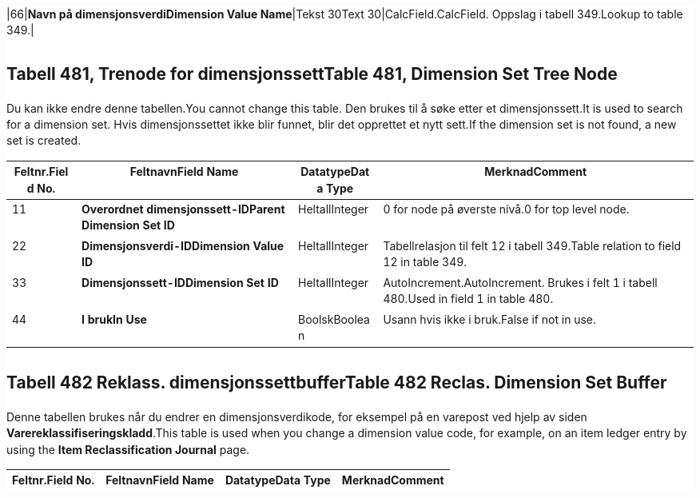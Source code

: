 |<span data-ttu-id="7d58f-135">6</span><span class="sxs-lookup"><span data-stu-id="7d58f-135">6</span></span>|<span data-ttu-id="7d58f-136">**Navn på dimensjonsverdi**</span><span class="sxs-lookup"><span data-stu-id="7d58f-136">**Dimension Value Name**</span></span>|<span data-ttu-id="7d58f-137">Tekst 30</span><span class="sxs-lookup"><span data-stu-id="7d58f-137">Text 30</span></span>|<span data-ttu-id="7d58f-138">CalcField.</span><span class="sxs-lookup"><span data-stu-id="7d58f-138">CalcField.</span></span> <span data-ttu-id="7d58f-139">Oppslag i tabell 349.</span><span class="sxs-lookup"><span data-stu-id="7d58f-139">Lookup to table 349.</span></span>|  

## <a name="table-481-dimension-set-tree-node"></a><span data-ttu-id="7d58f-140">Tabell 481, Trenode for dimensjonssett</span><span class="sxs-lookup"><span data-stu-id="7d58f-140">Table 481, Dimension Set Tree Node</span></span>  
<span data-ttu-id="7d58f-141">Du kan ikke endre denne tabellen.</span><span class="sxs-lookup"><span data-stu-id="7d58f-141">You cannot change this table.</span></span> <span data-ttu-id="7d58f-142">Den brukes til å søke etter et dimensjonssett.</span><span class="sxs-lookup"><span data-stu-id="7d58f-142">It is used to search for a dimension set.</span></span> <span data-ttu-id="7d58f-143">Hvis dimensjonssettet ikke blir funnet, blir det opprettet et nytt sett.</span><span class="sxs-lookup"><span data-stu-id="7d58f-143">If the dimension set is not found, a new set is created.</span></span>  

|<span data-ttu-id="7d58f-144">Feltnr.</span><span class="sxs-lookup"><span data-stu-id="7d58f-144">Field No.</span></span>|<span data-ttu-id="7d58f-145">Feltnavn</span><span class="sxs-lookup"><span data-stu-id="7d58f-145">Field Name</span></span>|<span data-ttu-id="7d58f-146">Datatype</span><span class="sxs-lookup"><span data-stu-id="7d58f-146">Data Type</span></span>|<span data-ttu-id="7d58f-147">Merknad</span><span class="sxs-lookup"><span data-stu-id="7d58f-147">Comment</span></span>|  
|---------------|----------------|---------------|-------------|  
|<span data-ttu-id="7d58f-148">1</span><span class="sxs-lookup"><span data-stu-id="7d58f-148">1</span></span>|<span data-ttu-id="7d58f-149">**Overordnet dimensjonssett-ID**</span><span class="sxs-lookup"><span data-stu-id="7d58f-149">**Parent Dimension Set ID**</span></span>|<span data-ttu-id="7d58f-150">Heltall</span><span class="sxs-lookup"><span data-stu-id="7d58f-150">Integer</span></span>|<span data-ttu-id="7d58f-151">0 for node på øverste nivå.</span><span class="sxs-lookup"><span data-stu-id="7d58f-151">0 for top level node.</span></span>|  
|<span data-ttu-id="7d58f-152">2</span><span class="sxs-lookup"><span data-stu-id="7d58f-152">2</span></span>|<span data-ttu-id="7d58f-153">**Dimensjonsverdi-ID**</span><span class="sxs-lookup"><span data-stu-id="7d58f-153">**Dimension Value ID**</span></span>|<span data-ttu-id="7d58f-154">Heltall</span><span class="sxs-lookup"><span data-stu-id="7d58f-154">Integer</span></span>|<span data-ttu-id="7d58f-155">Tabellrelasjon til felt 12 i tabell 349.</span><span class="sxs-lookup"><span data-stu-id="7d58f-155">Table relation to field 12 in table 349.</span></span>|  
|<span data-ttu-id="7d58f-156">3</span><span class="sxs-lookup"><span data-stu-id="7d58f-156">3</span></span>|<span data-ttu-id="7d58f-157">**Dimensjonssett-ID**</span><span class="sxs-lookup"><span data-stu-id="7d58f-157">**Dimension Set ID**</span></span>|<span data-ttu-id="7d58f-158">Heltall</span><span class="sxs-lookup"><span data-stu-id="7d58f-158">Integer</span></span>|<span data-ttu-id="7d58f-159">AutoIncrement.</span><span class="sxs-lookup"><span data-stu-id="7d58f-159">AutoIncrement.</span></span> <span data-ttu-id="7d58f-160">Brukes i felt 1 i tabell 480.</span><span class="sxs-lookup"><span data-stu-id="7d58f-160">Used in field 1 in table 480.</span></span>|  
|<span data-ttu-id="7d58f-161">4</span><span class="sxs-lookup"><span data-stu-id="7d58f-161">4</span></span>|<span data-ttu-id="7d58f-162">**I bruk**</span><span class="sxs-lookup"><span data-stu-id="7d58f-162">**In Use**</span></span>|<span data-ttu-id="7d58f-163">Boolsk</span><span class="sxs-lookup"><span data-stu-id="7d58f-163">Boolean</span></span>|<span data-ttu-id="7d58f-164">Usann hvis ikke i bruk.</span><span class="sxs-lookup"><span data-stu-id="7d58f-164">False if not in use.</span></span>|  

## <a name="table-482-reclas-dimension-set-buffer"></a><span data-ttu-id="7d58f-165">Tabell 482 Reklass. dimensjonssettbuffer</span><span class="sxs-lookup"><span data-stu-id="7d58f-165">Table 482 Reclas. Dimension Set Buffer</span></span>  
<span data-ttu-id="7d58f-166">Denne tabellen brukes når du endrer en dimensjonsverdikode, for eksempel på en varepost ved hjelp av siden **Varereklassifiseringskladd**.</span><span class="sxs-lookup"><span data-stu-id="7d58f-166">This table is used when you change a dimension value code, for example, on an item ledger entry by using the **Item Reclassification Journal** page.</span></span>  

|<span data-ttu-id="7d58f-167">Feltnr.</span><span class="sxs-lookup"><span data-stu-id="7d58f-167">Field No.</span></span>|<span data-ttu-id="7d58f-168">Feltnavn</span><span class="sxs-lookup"><span data-stu-id="7d58f-168">Field Name</span></span>|<span data-ttu-id="7d58f-169">Datatype</span><span class="sxs-lookup"><span data-stu-id="7d58f-169">Data Type</span></span>|<span data-ttu-id="7d58f-170">Merknad</span><span class="sxs-lookup"><span data-stu-id="7d58f-170">Comment</span></span>|  
|---------------|----------------|---------------|-------------|  